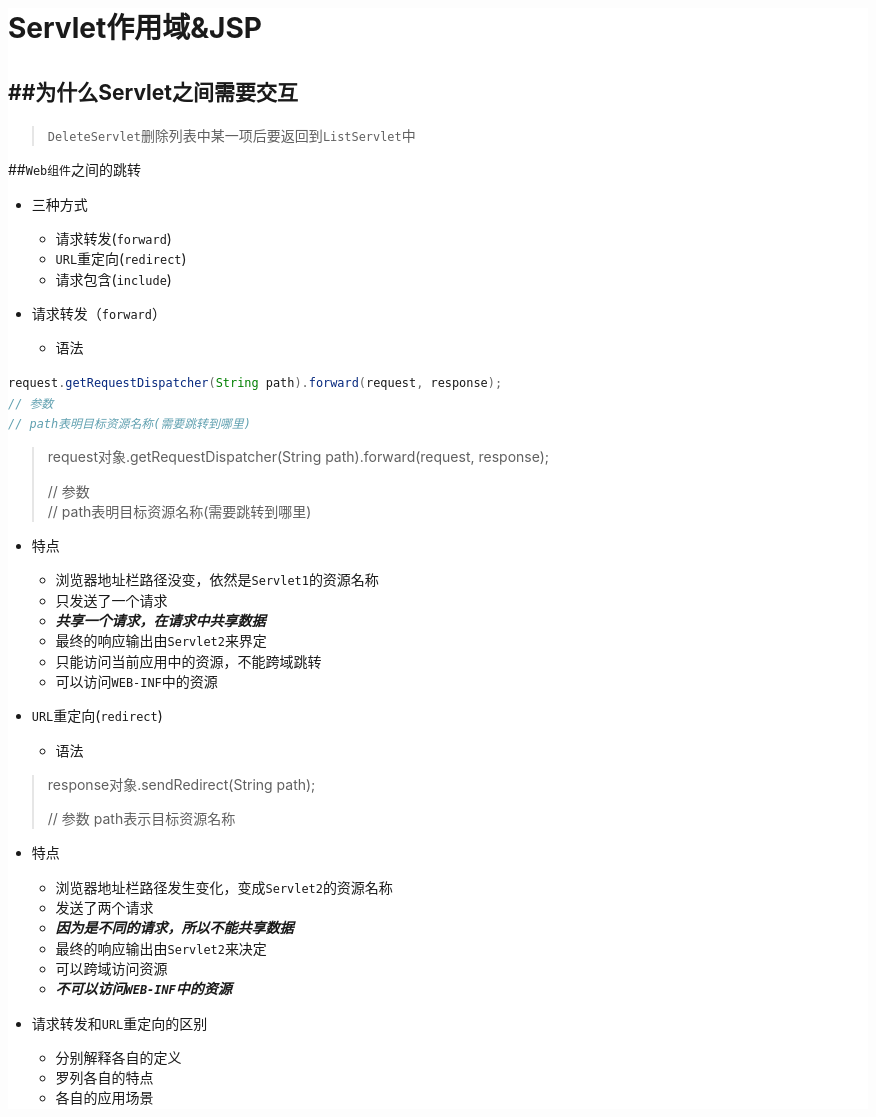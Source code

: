 # Servlet作用域&JSP
##为什么Servlet之间需要交互
---

> `DeleteServlet`删除列表中某一项后要返回到`ListServlet`中

##`Web组件`之间的跳转

* 三种方式
  * 请求转发(`forward`)
  * `URL`重定向(`redirect`)
  * 请求包含(`include`)


* 请求转发（`forward`）
  * 语法
 
```java
request.getRequestDispatcher(String path).forward(request, response);
// 参数
// path表明目标资源名称(需要跳转到哪里)
```

>  request对象.getRequestDispatcher(String path).forward(request, response);
>  
>  // 参数  
>  // path表明目标资源名称(需要跳转到哪里)

  * 特点
    * 浏览器地址栏路径没变，依然是`Servlet1`的资源名称
    * 只发送了一个请求
    * ***共享一个请求，在请求中共享数据***
    * 最终的响应输出由`Servlet2`来界定
    * 只能访问当前应用中的资源，不能跨域跳转
    * 可以访问`WEB-INF`中的资源


* `URL`重定向(`redirect`)
  * 语法
>response对象.sendRedirect(String path);
>
>// 参数
>path表示目标资源名称

  * 特点
    * 浏览器地址栏路径发生变化，变成`Servlet2`的资源名称
    * 发送了两个请求
    * ***因为是不同的请求，所以不能共享数据***
    * 最终的响应输出由`Servlet2`来决定
    * 可以跨域访问资源
    * ***不可以访问`WEB-INF`中的资源***

* 请求转发和`URL`重定向的区别
  * 分别解释各自的定义
  * 罗列各自的特点
  * 各自的应用场景
